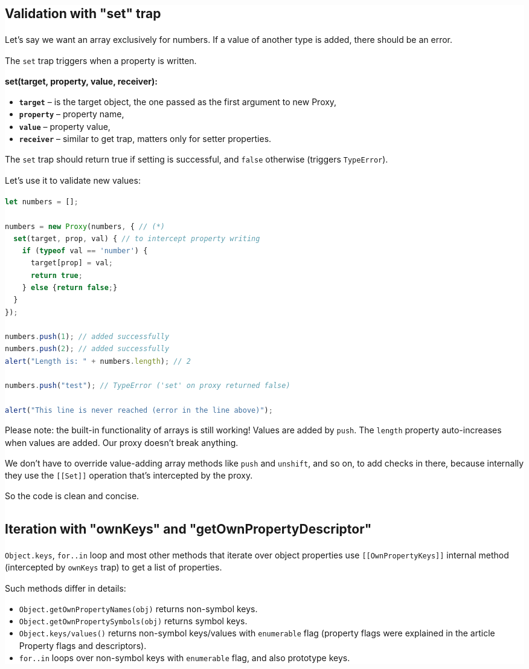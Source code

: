 ## Validation with "set" trap
Let’s say we want an array exclusively for numbers. If a value of another type is added, there should be an error.

The `set` trap triggers when a property is written.

**set(target, property, value, receiver):**

* **`target`** – is the target object, the one passed as the first argument to new Proxy,
* **`property`** – property name,
* **`value`** – property value,
* **`receiver`** – similar to get trap, matters only for setter properties.

The `set` trap should return true if setting is successful, and `false` otherwise (triggers `TypeError`).

Let’s use it to validate new values:
```js
let numbers = [];

numbers = new Proxy(numbers, { // (*)
  set(target, prop, val) { // to intercept property writing
    if (typeof val == 'number') {
      target[prop] = val;
      return true;
    } else {return false;}
  }
});

numbers.push(1); // added successfully
numbers.push(2); // added successfully
alert("Length is: " + numbers.length); // 2

numbers.push("test"); // TypeError ('set' on proxy returned false)

alert("This line is never reached (error in the line above)");
```
Please note: the built-in functionality of arrays is still working! Values are added by `push`. The `length` property auto-increases when values are added. Our proxy doesn’t break anything.

We don’t have to override value-adding array methods like `push` and `unshift`, and so on, to add checks in there, because internally they use the ``[[Set]]`` operation that’s intercepted by the proxy.

So the code is clean and concise.

## Iteration with "ownKeys" and "getOwnPropertyDescriptor"
`Object.keys`, `for..in` loop and most other methods that iterate over object properties use `[[OwnPropertyKeys]]` internal method (intercepted by `ownKeys` trap) to get a list of properties.

Such methods differ in details:
* `Object.getOwnPropertyNames(obj)` returns non-symbol keys.
* `Object.getOwnPropertySymbols(obj)` returns symbol keys.
* `Object.keys/values()` returns non-symbol keys/values with `enumerable` flag (property flags were explained in the article Property flags and descriptors).
* `for..in` loops over non-symbol keys with `enumerable` flag, and also prototype keys.
